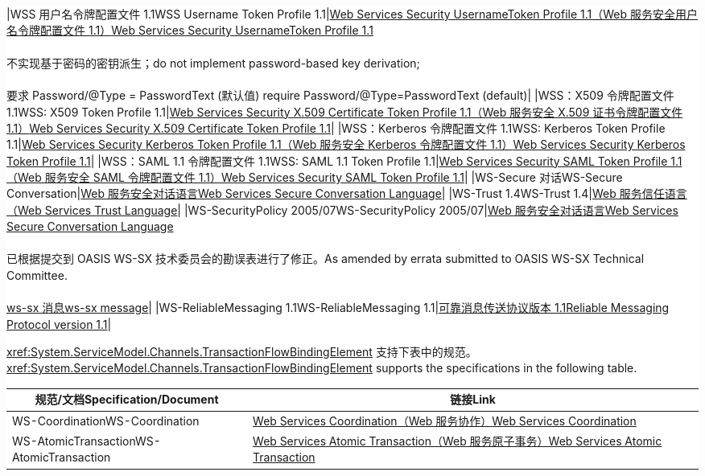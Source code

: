 |<span data-ttu-id="5d5c8-171">WSS 用户名令牌配置文件 1.1</span><span class="sxs-lookup"><span data-stu-id="5d5c8-171">WSS Username Token Profile 1.1</span></span>|[<span data-ttu-id="5d5c8-172">Web Services Security UsernameToken Profile 1.1（Web 服务安全用户名令牌配置文件 1.1）</span><span class="sxs-lookup"><span data-stu-id="5d5c8-172">Web Services Security UsernameToken Profile 1.1</span></span>](https://www.oasis-open.org/committees/download.php/16782/wss-v1.1-spec-os-UsernameTokenProfile.pdf)<br /><br /> <span data-ttu-id="5d5c8-173">不实现基于密码的密钥派生；</span><span class="sxs-lookup"><span data-stu-id="5d5c8-173">do not implement password-based key derivation;</span></span><br /><br /> <span data-ttu-id="5d5c8-174">要求 Password/@Type = PasswordText (默认值) </span><span class="sxs-lookup"><span data-stu-id="5d5c8-174">require Password/@Type=PasswordText (default)</span></span>|
|<span data-ttu-id="5d5c8-175">WSS：X509 令牌配置文件 1.1</span><span class="sxs-lookup"><span data-stu-id="5d5c8-175">WSS: X509 Token Profile 1.1</span></span>|[<span data-ttu-id="5d5c8-176">Web Services Security X.509 Certificate Token Profile 1.1（Web 服务安全 X.509 证书令牌配置文件 1.1）</span><span class="sxs-lookup"><span data-stu-id="5d5c8-176">Web Services Security X.509 Certificate Token Profile 1.1</span></span>](https://www.oasis-open.org/committees/download.php/16785/wss-v1.1-spec-os-x509TokenProfile.pdf)|
|<span data-ttu-id="5d5c8-177">WSS：Kerberos 令牌配置文件 1.1</span><span class="sxs-lookup"><span data-stu-id="5d5c8-177">WSS: Kerberos Token Profile 1.1</span></span>|[<span data-ttu-id="5d5c8-178">Web Services Security Kerberos Token Profile 1.1（Web 服务安全 Kerberos 令牌配置文件 1.1）</span><span class="sxs-lookup"><span data-stu-id="5d5c8-178">Web Services Security Kerberos Token Profile 1.1</span></span>](https://www.oasis-open.org/committees/download.php/16788/wss-v1.1-spec-os-KerberosTokenProfile.pdf)|
|<span data-ttu-id="5d5c8-179">WSS：SAML 1.1 令牌配置文件 1.1</span><span class="sxs-lookup"><span data-stu-id="5d5c8-179">WSS: SAML 1.1 Token Profile 1.1</span></span>|[<span data-ttu-id="5d5c8-180">Web Services Security SAML Token Profile 1.1（Web 服务安全 SAML 令牌配置文件 1.1）</span><span class="sxs-lookup"><span data-stu-id="5d5c8-180">Web Services Security SAML Token Profile 1.1</span></span>](https://www.oasis-open.org/committees/download.php/16768/wss-v1.1-spec-os-SAMLTokenProfile.pdf)|
|<span data-ttu-id="5d5c8-181">WS-Secure 对话</span><span class="sxs-lookup"><span data-stu-id="5d5c8-181">WS-Secure Conversation</span></span>|[<span data-ttu-id="5d5c8-182">Web 服务安全对话语言</span><span class="sxs-lookup"><span data-stu-id="5d5c8-182">Web Services Secure Conversation Language</span></span>](http://specs.xmlsoap.org/ws/2005/02/sc/ws-secureconversation.pdf)|
|<span data-ttu-id="5d5c8-183">WS-Trust 1.4</span><span class="sxs-lookup"><span data-stu-id="5d5c8-183">WS-Trust 1.4</span></span>|[<span data-ttu-id="5d5c8-184">Web 服务信任语言（</span><span class="sxs-lookup"><span data-stu-id="5d5c8-184">Web Services Trust Language</span></span>](https://docs.oasis-open.org/ws-sx/ws-trust/200802)|
|<span data-ttu-id="5d5c8-185">WS-SecurityPolicy 2005/07</span><span class="sxs-lookup"><span data-stu-id="5d5c8-185">WS-SecurityPolicy 2005/07</span></span>|[<span data-ttu-id="5d5c8-186">Web 服务安全对话语言</span><span class="sxs-lookup"><span data-stu-id="5d5c8-186">Web Services Secure Conversation Language</span></span>](http://specs.xmlsoap.org/ws/2005/02/sc/ws-secureconversation.pdf)<br /><br /> <span data-ttu-id="5d5c8-187">已根据提交到 OASIS WS-SX 技术委员会的勘误表进行了修正。</span><span class="sxs-lookup"><span data-stu-id="5d5c8-187">As amended by errata submitted to OASIS WS-SX Technical Committee.</span></span><br /><br /> [<span data-ttu-id="5d5c8-188">ws-sx 消息</span><span class="sxs-lookup"><span data-stu-id="5d5c8-188">ws-sx message</span></span>](https://lists.oasis-open.org/archives/ws-sx/200512/msg00017.html)|
|<span data-ttu-id="5d5c8-189">WS-ReliableMessaging 1.1</span><span class="sxs-lookup"><span data-stu-id="5d5c8-189">WS-ReliableMessaging 1.1</span></span>|[<span data-ttu-id="5d5c8-190">可靠消息传送协议版本 1.1</span><span class="sxs-lookup"><span data-stu-id="5d5c8-190">Reliable Messaging Protocol version 1.1</span></span>](reliable-messaging-protocol-version-1-1.md)|

<span data-ttu-id="5d5c8-191"><xref:System.ServiceModel.Channels.TransactionFlowBindingElement> 支持下表中的规范。</span><span class="sxs-lookup"><span data-stu-id="5d5c8-191"><xref:System.ServiceModel.Channels.TransactionFlowBindingElement> supports the specifications in the following table.</span></span>

|<span data-ttu-id="5d5c8-192">规范/文档</span><span class="sxs-lookup"><span data-stu-id="5d5c8-192">Specification/Document</span></span>|<span data-ttu-id="5d5c8-193">链接</span><span class="sxs-lookup"><span data-stu-id="5d5c8-193">Link</span></span>|
|-----------------------------|----------|
|<span data-ttu-id="5d5c8-194">WS-Coordination</span><span class="sxs-lookup"><span data-stu-id="5d5c8-194">WS-Coordination</span></span>|<span data-ttu-id="5d5c8-195">[Web Services Coordination（Web 服务协作）](/previous-versions/ms951231(v=msdn.10))</span><span class="sxs-lookup"><span data-stu-id="5d5c8-195">[Web Services Coordination](/previous-versions/ms951231(v=msdn.10))</span></span>|
|<span data-ttu-id="5d5c8-196">WS-AtomicTransaction</span><span class="sxs-lookup"><span data-stu-id="5d5c8-196">WS-AtomicTransaction</span></span>|[<span data-ttu-id="5d5c8-197">Web Services Atomic Transaction（Web 服务原子事务）</span><span class="sxs-lookup"><span data-stu-id="5d5c8-197">Web Services Atomic Transaction</span></span>](http://specs.xmlsoap.org/ws/2004/10/wsat/wsat.pdf)|

